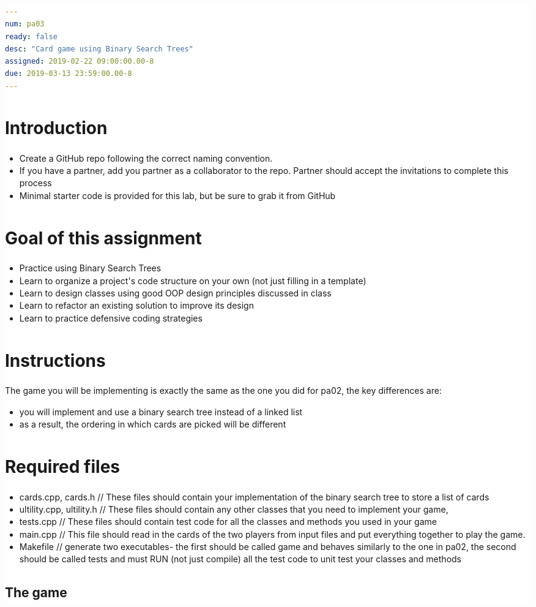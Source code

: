 ```yaml
---
num: pa03
ready: false
desc: "Card game using Binary Search Trees"
assigned: 2019-02-22 09:00:00.00-8
due: 2019-03-13 23:59:00.00-8
---
```


# Introduction

* Create a GitHub repo following the correct naming convention.
* If you have a partner, add you partner as a collaborator to the repo. Partner should accept the invitations to complete this process
* Minimal starter code is provided for this lab, but be sure to grab it from GitHub


# Goal of this assignment

* Practice using Binary Search Trees
* Learn to organize a project's code structure on your own (not just filling in a template)
* Learn to design classes using good OOP design principles discussed in class
* Learn to refactor an existing solution to  improve its design
* Learn to practice defensive coding strategies


# Instructions

The game you will be implementing is exactly the same as the one you did for pa02, the key differences are:
* you will implement and use a binary search tree instead of a linked list
* as a result, the ordering in which cards are picked will be different

# Required files

* cards.cpp, cards.h    // These files should contain your implementation of the binary search tree to store a list of cards
* ultility.cpp, ultility.h // These files should contain any other classes that you need to implement your game,
* tests.cpp // These files should contain test code for all the classes and methods you used in your game
* main.cpp // This file should read in the cards of the two players from input files and put everything together to play the game.
* Makefile // generate two executables- the first should be called game and behaves similarly to the one in pa02, the second should be called tests and must RUN (not just compile) all the test code to unit test your classes and methods 


## The game
